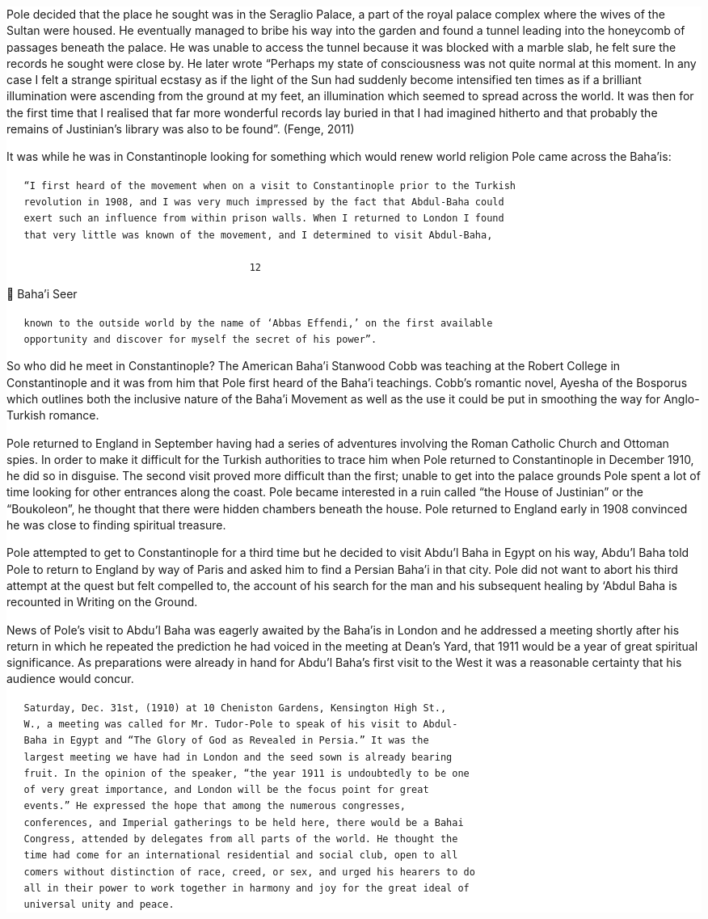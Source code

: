 Pole decided that the place he sought was in the Seraglio Palace, a part of the royal palace
complex where the wives of the Sultan were housed. He eventually managed to bribe his
way into the garden and found a tunnel leading into the honeycomb of passages beneath
the palace. He was unable to access the tunnel because it was blocked with a marble slab,
he felt sure the records he sought were close by. He later wrote “Perhaps my state of
consciousness was not quite normal at this moment. In any case I felt a strange spiritual
ecstasy as if the light of the Sun had suddenly become intensified ten times as if a brilliant
illumination were ascending from the ground at my feet, an illumination which seemed to
spread across the world. It was then for the first time that I realised that far more wonderful
records lay buried in that I had imagined hitherto and that probably the remains of
Justinian’s library was also to be found”. (Fenge, 2011)

It was while he was in Constantinople looking for something which would renew world
religion Pole came across the Baha’is:

       “I first heard of the movement when on a visit to Constantinople prior to the Turkish
       revolution in 1908, and I was very much impressed by the fact that Abdul-Baha could
       exert such an influence from within prison walls. When I returned to London I found
       that very little was known of the movement, and I determined to visit Abdul-Baha,

                                              12
                                       Baha’i Seer

       known to the outside world by the name of ‘Abbas Effendi,’ on the first available
       opportunity and discover for myself the secret of his power”.
So who did he meet in Constantinople? The American Baha’i Stanwood Cobb was teaching at the
Robert College in Constantinople and it was from him that Pole first heard of the Baha’i
teachings. Cobb’s romantic novel, Ayesha of the Bosporus which outlines both the inclusive
nature of the Baha’i Movement as well as the use it could be put in smoothing the way for
Anglo-Turkish romance.

Pole returned to England in September having had a series of adventures involving the Roman
Catholic Church and Ottoman spies. In order to make it difficult for the Turkish authorities to
trace him when Pole returned to Constantinople in December 1910, he did so in disguise. The
second visit proved more difficult than the first; unable to get into the palace grounds Pole spent
a lot of time looking for other entrances along the coast. Pole became interested in a ruin called
“the House of Justinian” or the “Boukoleon”, he thought that there were hidden chambers
beneath the house. Pole returned to England early in 1908 convinced he was close to finding
spiritual treasure.

Pole attempted to get to Constantinople for a third time but he decided to visit Abdu’l Baha in
Egypt on his way, Abdu’l Baha told Pole to return to England by way of Paris and asked him to
find a Persian Baha’i in that city. Pole did not want to abort his third attempt at the quest but
felt compelled to, the account of his search for the man and his subsequent healing by ‘Abdul
Baha is recounted in Writing on the Ground.

News of Pole’s visit to Abdu’l Baha was eagerly awaited by the Baha’is in London and he
addressed a meeting shortly after his return in which he repeated the prediction he had voiced
in the meeting at Dean’s Yard, that 1911 would be a year of great spiritual significance. As
preparations were already in hand for Abdu’l Baha’s first visit to the West it was a reasonable
certainty that his audience would concur.

       Saturday, Dec. 31st, (1910) at 10 Cheniston Gardens, Kensington High St.,
       W., a meeting was called for Mr. Tudor-Pole to speak of his visit to Abdul-
       Baha in Egypt and “The Glory of God as Revealed in Persia.” It was the
       largest meeting we have had in London and the seed sown is already bearing
       fruit. In the opinion of the speaker, “the year 1911 is undoubtedly to be one
       of very great importance, and London will be the focus point for great
       events.” He expressed the hope that among the numerous congresses,
       conferences, and Imperial gatherings to be held here, there would be a Bahai
       Congress, attended by delegates from all parts of the world. He thought the
       time had come for an international residential and social club, open to all
       comers without distinction of race, creed, or sex, and urged his hearers to do
       all in their power to work together in harmony and joy for the great ideal of
       universal unity and peace.
